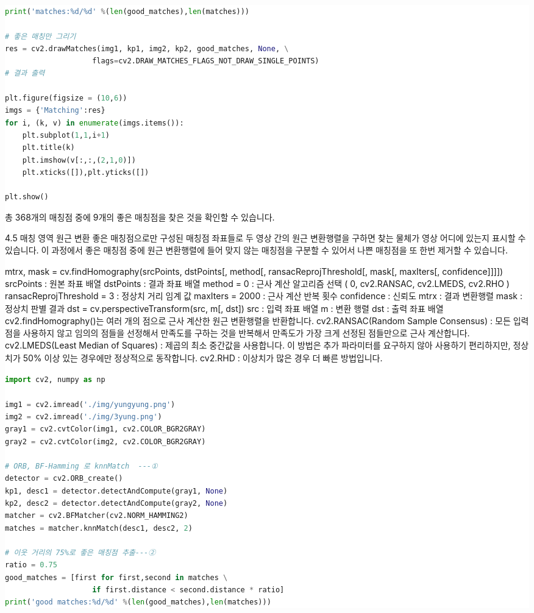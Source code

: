 ```python
print('matches:%d/%d' %(len(good_matches),len(matches)))

# 좋은 매칭만 그리기
res = cv2.drawMatches(img1, kp1, img2, kp2, good_matches, None, \
                    flags=cv2.DRAW_MATCHES_FLAGS_NOT_DRAW_SINGLE_POINTS)
# 결과 출력                    

plt.figure(figsize = (10,6))
imgs = {'Matching':res}
for i, (k, v) in enumerate(imgs.items()):
    plt.subplot(1,1,i+1)
    plt.title(k)
    plt.imshow(v[:,:,(2,1,0)])
    plt.xticks([]),plt.yticks([])

plt.show()
```

총 368개의 매칭점 중에 9개의 좋은 매칭점을 찾은 것을 확인할 수 있습니다.

4.5 매칭 영역 원근 변환
좋은 매칭점으로만 구성된 매칭점 좌표들로 두 영상 간의 원근 변환행렬을 구하면 찾는 물체가 영상 어디에 있는지 표시할 수 있습니다. 이 과정에서 좋은 매칭점 중에 원근 변환행렬에 들어 맞지 않는 매칭점을 구분할 수 있어서 나쁜 매칭점을 또 한번 제거할 수 있습니다.

mtrx, mask = cv.findHomography(srcPoints, dstPoints[, method[, ransacReprojThreshold[, mask[, maxIters[, confidence]]]])
srcPoints : 원본 좌표 배열
dstPoints : 결과 좌표 배열
method = 0 : 근사 계산 알고리즘 선택 ( 0, cv2.RANSAC, cv2.LMEDS, cv2.RHO )
ransacReprojThreshold = 3 : 정상치 거리 임계 값
maxIters = 2000 : 근사 계산 반복 횟수
confidence : 신뢰도
mtrx : 결과 변환행렬
mask : 정상치 판별 결과
dst = cv.perspectiveTransform(src, m[, dst])
src : 입력 좌표 배열
m : 변환 행렬
dst : 출력 좌표 배열
cv2.findHomography()는 여러 개의 점으로 근사 계산한 원근 변환행렬을 반환합니다.
cv2.RANSAC(Random Sample Consensus) : 모든 입력점을 사용하지 않고 임의의 점들을 선정해서 만족도를 구하는 것을 반복해서 만족도가 가장 크게 선정된 점들만으로 근사 계산합니다.
cv2.LMEDS(Least Median of Squares) : 제곱의 최소 중간값을 사용합니다. 이 방법은 추가 파라미터를 요구하지 않아 사용하기 편리하지만, 정상치가 50% 이상 있는 경우에만 정상적으로 동작합니다.
cv2.RHD : 이상치가 많은 경우 더 빠른 방법입니다.

```python
import cv2, numpy as np

img1 = cv2.imread('./img/yungyung.png')
img2 = cv2.imread('./img/3yung.png')
gray1 = cv2.cvtColor(img1, cv2.COLOR_BGR2GRAY)
gray2 = cv2.cvtColor(img2, cv2.COLOR_BGR2GRAY)

# ORB, BF-Hamming 로 knnMatch  ---①
detector = cv2.ORB_create()
kp1, desc1 = detector.detectAndCompute(gray1, None)
kp2, desc2 = detector.detectAndCompute(gray2, None)
matcher = cv2.BFMatcher(cv2.NORM_HAMMING2)
matches = matcher.knnMatch(desc1, desc2, 2)

# 이웃 거리의 75%로 좋은 매칭점 추출---②
ratio = 0.75
good_matches = [first for first,second in matches \
                    if first.distance < second.distance * ratio]
print('good matches:%d/%d' %(len(good_matches),len(matches)))
```